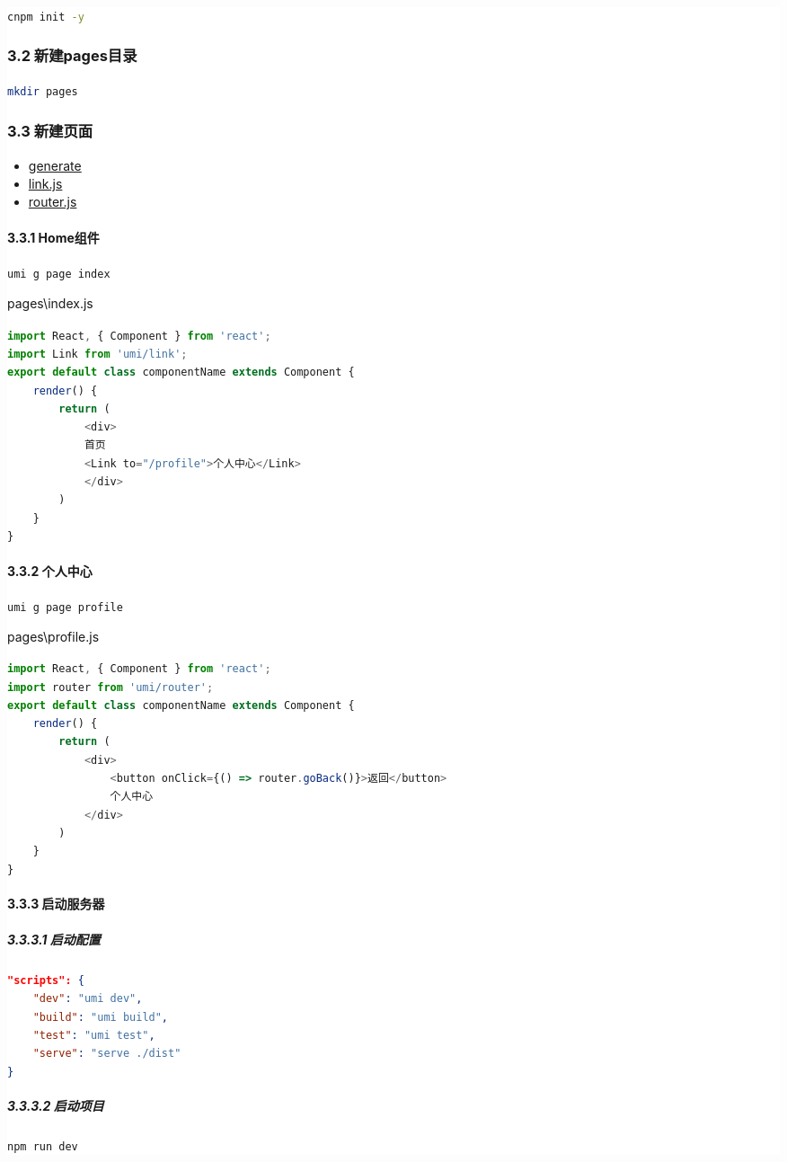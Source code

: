 ```sh
cnpm init -y
```
### 3.2 新建pages目录
```sh
mkdir pages
```
### 3.3 新建页面
- [generate](https://github.com/umijs/umi/blob/5f450307b47f79fdd5fc8904294fd1aea6709f8c/packages/umi-build-dev/src/plugins/commands/generate/index.js)
- [link.js](https://github.com/umijs/umi/blob/master/packages/umi/src/link.js)
- [router.js](https://github.com/umijs/umi/blob/master/packages/umi/src/router.js)
#### 3.3.1 Home组件
```sh
umi g page index
```
pages\index.js
```js
import React, { Component } from 'react';
import Link from 'umi/link';
export default class componentName extends Component {
    render() {
        return (
            <div>
            首页
            <Link to="/profile">个人中心</Link>
            </div>
        )
    }
}
```
#### 3.3.2 个人中心
```js
umi g page profile
```
pages\profile.js
```js
import React, { Component } from 'react';
import router from 'umi/router';
export default class componentName extends Component {
    render() {
        return (
            <div>
                <button onClick={() => router.goBack()}>返回</button>
                个人中心
            </div>
        )
    }
}
```
#### 3.3.3 启动服务器
##### 3.3.3.1 启动配置
```json
"scripts": {
    "dev": "umi dev",
    "build": "umi build",
    "test": "umi test",
    "serve": "serve ./dist"
}
```
##### 3.3.3.2 启动项目
```sh
npm run dev
```